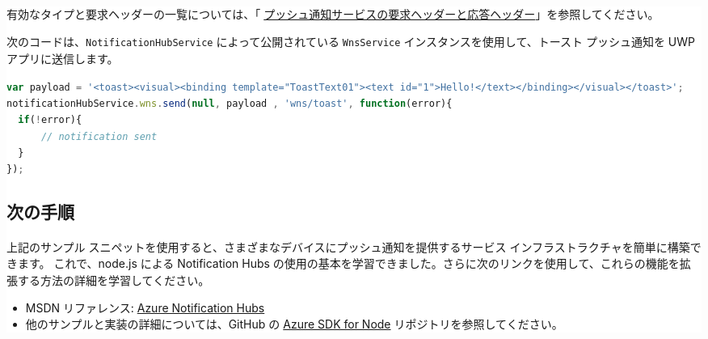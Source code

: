 有効なタイプと要求ヘッダーの一覧については、「 [プッシュ通知サービスの要求ヘッダーと応答ヘッダー](/previous-versions/windows/apps/hh465435(v=win.10))」を参照してください。

次のコードは、`NotificationHubService` によって公開されている `WnsService` インスタンスを使用して、トースト プッシュ通知を UWP アプリに送信します。

```javascript
var payload = '<toast><visual><binding template="ToastText01"><text id="1">Hello!</text></binding></visual></toast>';
notificationHubService.wns.send(null, payload , 'wns/toast', function(error){
  if(!error){
      // notification sent
  }
});
```

## <a name="next-steps"></a>次の手順

上記のサンプル スニペットを使用すると、さまざまなデバイスにプッシュ通知を提供するサービス インフラストラクチャを簡単に構築できます。 これで、node.js による Notification Hubs の使用の基本を学習できました。さらに次のリンクを使用して、これらの機能を拡張する方法の詳細を学習してください。

- MSDN リファレンス: [Azure Notification Hubs](/previous-versions/azure/azure-services/jj927170(v=azure.100))
- 他のサンプルと実装の詳細については、GitHub の [Azure SDK for Node] リポジトリを参照してください。

[Azure SDK for Node]: https://github.com/WindowsAzure/azure-sdk-for-node
[Next Steps]: #nextsteps
[What are Service Bus Topics and Subscriptions?]: #what-are-service-bus-topics
[Create a Service Namespace]: #create-a-service-namespace
[Obtain the Default Management Credentials for the Namespace]: #obtain-default-credentials
[Create a Node.js Application]: #Create_a_Nodejs_Application
[Configure Your Application to Use Service Bus]: #Configure_Your_Application_to_Use_Service_Bus
[How to: Create a Topic]: #How_to_Create_a_Topic
[How to: Create Subscriptions]: #How_to_Create_Subscriptions
[How to: Send Messages to a Topic]: #How_to_Send_Messages_to_a_Topic
[How to: Receive Messages from a Subscription]: #How_to_Receive_Messages_from_a_Subscription
[How to: Handle Application Crashes and Unreadable Messages]: #How_to_Handle_Application_Crashes_and_Unreadable_Messages
[How to: Delete Topics and Subscriptions]: #How_to_Delete_Topics_and_Subscriptions
[1]: #Next_Steps
[Topic Concepts]: .media/notification-hubs-nodejs-how-to-use-notification-hubs/sb-topics-01.png
[image]: .media/notification-hubs-nodejs-how-to-use-notification-hubs/sb-queues-03.png
[2]: .media/notification-hubs-nodejs-how-to-use-notification-hubs/sb-queues-04.png
[3]: .media/notification-hubs-nodejs-how-to-use-notification-hubs/sb-queues-05.png
[4]: .media/notification-hubs-nodejs-how-to-use-notification-hubs/sb-queues-06.png
[5]: .media/notification-hubs-nodejs-how-to-use-notification-hubs/sb-queues-07.png
[SqlFilter.SqlExpression]: /dotnet/api/microsoft.servicebus.messaging.sqlfilter#microsoft_servicebus_messaging_sqlfilter_sqlexpression
[Azure Service Bus Notification Hubs]: /previous-versions/azure/azure-services/jj927170(v=azure.100)
[SqlFilter]: /dotnet/api/microsoft.servicebus.messaging.sqlfilter#microsoft_servicebus_messaging_sqlfilter
[Web Site with WebMatrix]: /develop/nodejs/tutorials/web-site-with-webmatrix/
[Node.js Cloud Service]: ../cloud-services/cloud-services-nodejs-develop-deploy-app.md
[Previous Management Portal]: .media/notification-hubs-nodejs-how-to-use-notification-hubs/previous-portal.png
[nodejswebsite]: ../app-service/quickstart-nodejs.md
[webmatrix]: /aspnet/web-pages/videos/introduction/create-a-website-using-webmatrix
[Node.js Cloud Service with Storage]: /develop/nodejs/tutorials/web-app-with-storage/
[Node.js Web Application with Storage]: /develop/nodejs/tutorials/web-site-with-storage/
[Azure Portal]: https://portal.azure.com
